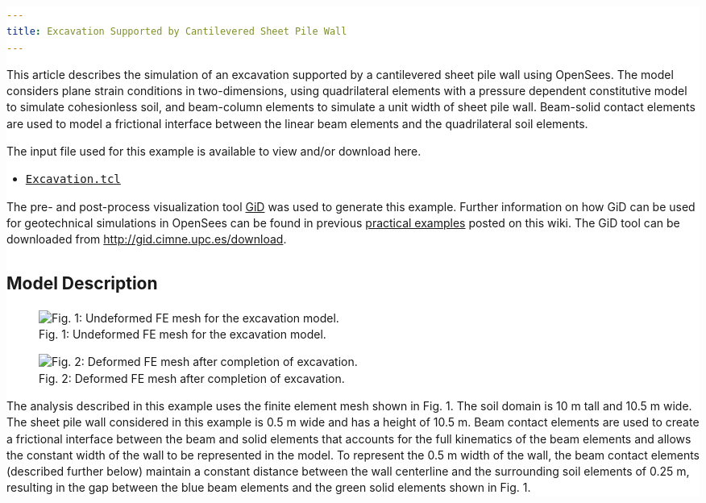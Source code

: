 ```yaml
---
title: Excavation Supported by Cantilevered Sheet Pile Wall
---
```


This article describes the simulation of an excavation supported by a
cantilevered sheet pile wall using OpenSees. The model considers plane
strain conditions in two-dimensions, using quadrilateral elements with a
pressure dependent constitutive model to simulate cohesionless soil, and
beam-column elements to simulate a unit width of sheet pile wall.
Beam-solid contact elements are used to model a frictional interface
between the linear beam elements and the quadrilateral soil
elements.

The input file used for this example is available to view and/or
download here.

<ul>
<li><a href="Excavation.tcl"><tt>Excavation.tcl</tt></a></li>
</ul>

The pre- and post-process visualization tool <a
href="http://gid.cimne.upc.es/home">GiD</a> was used to generate this
example. Further information on how GiD can be used for geotechnical
simulations in OpenSees can be found in previous <a
href="Other_Examples" > practical examples</a> posted on
this wiki. The GiD tool can be downloaded from <a
href="http://gid.cimne.upc.es/download">http://gid.cimne.upc.es/download</a>.

<h2 id="model_description">Model Description</h2>
<figure>
<img src="./OriginalMesh.png"
title="Fig. 1: Undeformed FE mesh for the excavation model."
alt="Fig. 1: Undeformed FE mesh for the excavation model." />
<figcaption aria-hidden="true">Fig. 1: Undeformed FE mesh for the
excavation model.</figcaption>
</figure>
<figure>
<img src="./ExcavatedMesh.png"
title="Fig. 2: Deformed FE mesh after completion of excavation."
alt="Fig. 2: Deformed FE mesh after completion of excavation." />
<figcaption aria-hidden="true">Fig. 2: Deformed FE mesh after completion
of excavation.</figcaption>
</figure>

The analysis described in this example uses the finite element mesh
shown in Fig. 1. The soil domain is 10 m tall and 10.5 m wide. The sheet
pile wall considered in this example is 0.5 m wide and has a height of
10.5 m. Beam contact elements are used to create a frictional interface
between the beam and solid elements that accounts for the full
kinematics of the beam elements and allows the constant width of the
wall to be represented in the model. To represent the 0.5 m width of the
wall, the beam contact elements (described further below) maintain a
constant distance between the wall centerline and the surrounding soil
elements of 0.25 m, resulting in the gap between the blue beam elements
and the green solid elements shown in Fig. 1.

